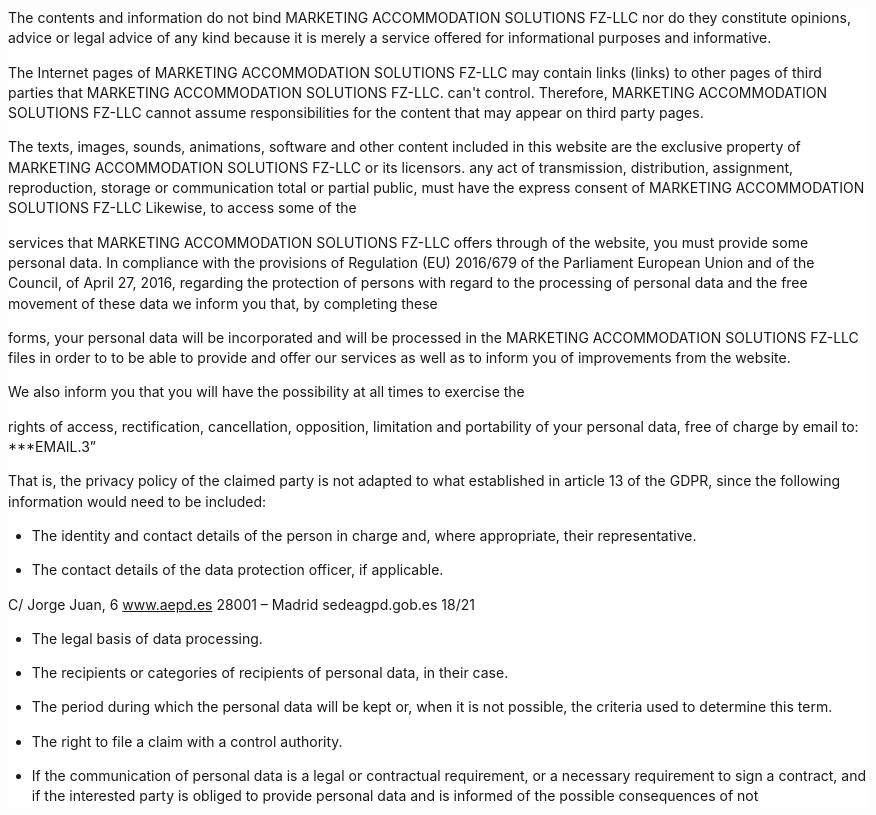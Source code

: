 The contents and information do not bind MARKETING ACCOMMODATION
SOLUTIONS FZ-LLC nor do they constitute opinions, advice or legal advice of
any kind because it is merely a service offered for informational purposes and
informative.

The Internet pages of MARKETING ACCOMMODATION SOLUTIONS FZ-LLC
may contain links (links) to other pages of third parties that MARKETING
ACCOMMODATION SOLUTIONS FZ-LLC. can't control. Therefore,
MARKETING ACCOMMODATION SOLUTIONS FZ-LLC cannot assume
responsibilities for the content that may appear on third party pages.

The texts, images, sounds, animations, software and other content
included in this website are the exclusive property of MARKETING
ACCOMMODATION SOLUTIONS FZ-LLC or its licensors. any act of
transmission, distribution, assignment, reproduction, storage or communication
total or partial public, must have the express consent of MARKETING
ACCOMMODATION SOLUTIONS FZ-LLC Likewise, to access some of the

services that MARKETING ACCOMMODATION SOLUTIONS FZ-LLC offers through
of the website, you must provide some personal data. In
compliance with the provisions of Regulation (EU) 2016/679 of the Parliament
European Union and of the Council, of April 27, 2016, regarding the protection of persons
with regard to the processing of personal data and the free movement of
these data we inform you that, by completing these

forms, your personal data will be incorporated and will be processed in the
MARKETING ACCOMMODATION SOLUTIONS FZ-LLC files in order to
to be able to provide and offer our services as well as to inform you of improvements
from the website.

We also inform you that you will have the possibility at all times to exercise the

rights of access, rectification, cancellation, opposition, limitation and portability of
your personal data, free of charge by email to: \*\*\*EMAIL.3”

That is, the privacy policy of the claimed party is not adapted to what
established in article 13 of the GDPR, since the following information would need to be included:

- The identity and contact details of the person in charge and, where appropriate, their
representative.

- The contact details of the data protection officer, if applicable.

C/ Jorge Juan, 6 www.aepd.es
28001 – Madrid sedeagpd.gob.es 18/21

- The legal basis of data processing.

- The recipients or categories of recipients of personal data, in their
case.

- The period during which the personal data will be kept or, when it is not
possible, the criteria used to determine this term.

- The right to file a claim with a control authority.

- If the communication of personal data is a legal or contractual requirement, or a
necessary requirement to sign a contract, and if the interested party is obliged to provide
personal data and is informed of the possible consequences of not
